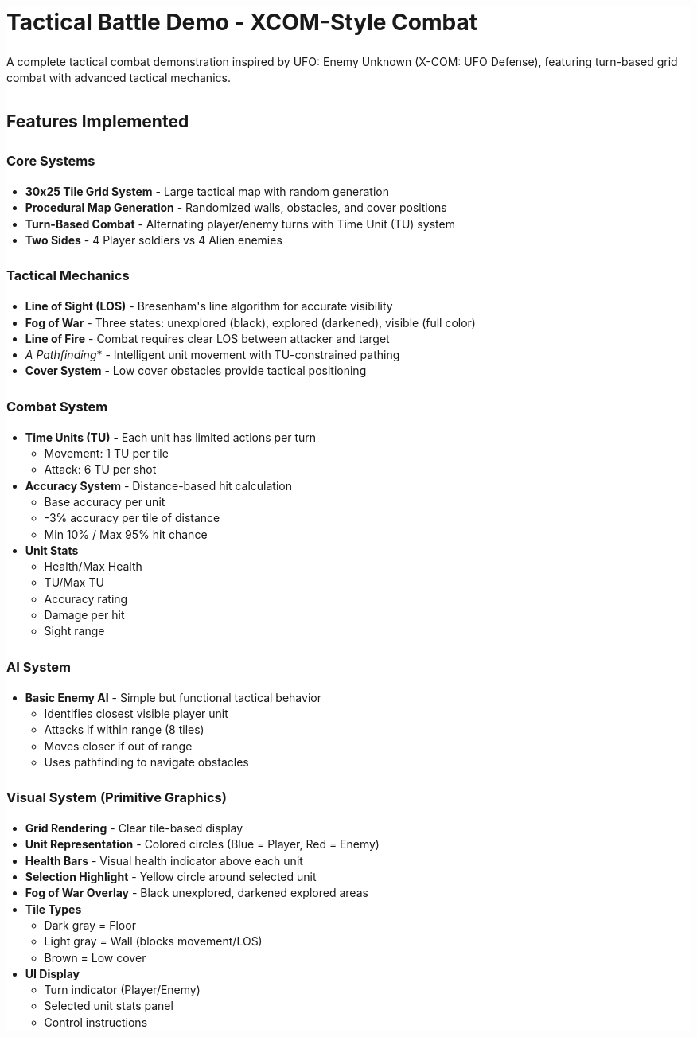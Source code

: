 # Tactical Battle Demo - XCOM-Style Combat

A complete tactical combat demonstration inspired by UFO: Enemy Unknown (X-COM: UFO Defense), featuring turn-based grid combat with advanced tactical mechanics.

## Features Implemented

### Core Systems
- **30x25 Tile Grid System** - Large tactical map with random generation
- **Procedural Map Generation** - Randomized walls, obstacles, and cover positions
- **Turn-Based Combat** - Alternating player/enemy turns with Time Unit (TU) system
- **Two Sides** - 4 Player soldiers vs 4 Alien enemies

### Tactical Mechanics
- **Line of Sight (LOS)** - Bresenham's line algorithm for accurate visibility
- **Fog of War** - Three states: unexplored (black), explored (darkened), visible (full color)
- **Line of Fire** - Combat requires clear LOS between attacker and target
- **A* Pathfinding** - Intelligent unit movement with TU-constrained pathing
- **Cover System** - Low cover obstacles provide tactical positioning

### Combat System
- **Time Units (TU)** - Each unit has limited actions per turn
  - Movement: 1 TU per tile
  - Attack: 6 TU per shot
- **Accuracy System** - Distance-based hit calculation
  - Base accuracy per unit
  - -3% accuracy per tile of distance
  - Min 10% / Max 95% hit chance
- **Unit Stats**
  - Health/Max Health
  - TU/Max TU
  - Accuracy rating
  - Damage per hit
  - Sight range

### AI System
- **Basic Enemy AI** - Simple but functional tactical behavior
  - Identifies closest visible player unit
  - Attacks if within range (8 tiles)
  - Moves closer if out of range
  - Uses pathfinding to navigate obstacles

### Visual System (Primitive Graphics)
- **Grid Rendering** - Clear tile-based display
- **Unit Representation** - Colored circles (Blue = Player, Red = Enemy)
- **Health Bars** - Visual health indicator above each unit
- **Selection Highlight** - Yellow circle around selected unit
- **Fog of War Overlay** - Black unexplored, darkened explored areas
- **Tile Types**
  - Dark gray = Floor
  - Light gray = Wall (blocks movement/LOS)
  - Brown = Low cover
- **UI Display**
  - Turn indicator (Player/Enemy)
  - Selected unit stats panel
  - Control instructions
